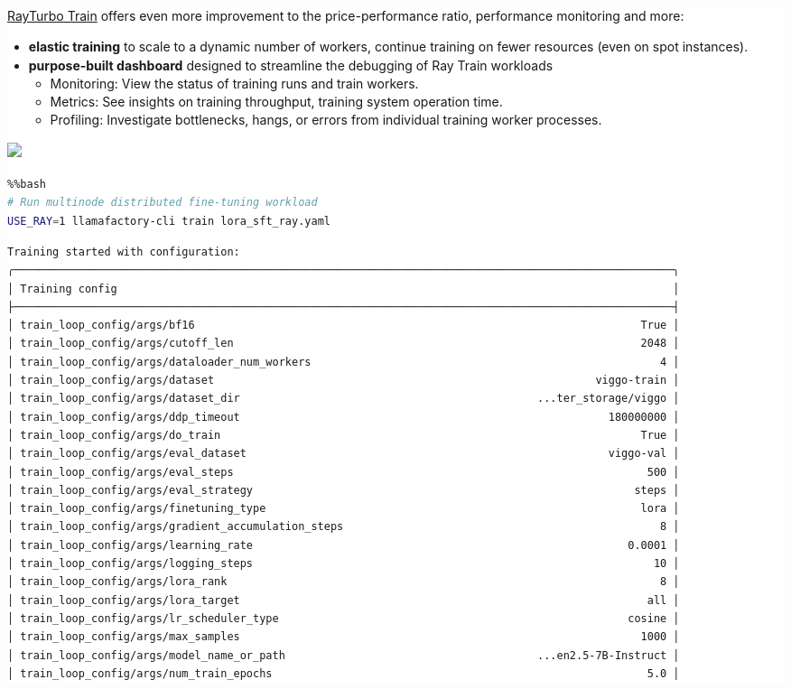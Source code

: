 [RayTurbo Train](https://docs.anyscale.com/rayturbo/rayturbo-train) offers even more improvement to the price-performance ratio, performance monitoring and more:
- **elastic training** to scale to a dynamic number of workers, continue training on fewer resources (even on spot instances).
- **purpose-built dashboard** designed to streamline the debugging of Ray Train workloads
    - Monitoring: View the status of training runs and train workers.
    - Metrics: See insights on training throughput, training system operation time.
    - Profiling: Investigate bottlenecks, hangs, or errors from individual training worker processes.

<img src="https://raw.githubusercontent.com/anyscale/foundational-ray-app/refs/heads/main/images/train_dashboard.png" width=700>

```bash
%%bash
# Run multinode distributed fine-tuning workload
USE_RAY=1 llamafactory-cli train lora_sft_ray.yaml
```

    Training started with configuration:
    ╭──────────────────────────────────────────────────────────────────────────────────────────────────────╮
    │ Training config                                                                                      │
    ├──────────────────────────────────────────────────────────────────────────────────────────────────────┤
    │ train_loop_config/args/bf16                                                                     True │
    │ train_loop_config/args/cutoff_len                                                               2048 │
    │ train_loop_config/args/dataloader_num_workers                                                      4 │
    │ train_loop_config/args/dataset                                                           viggo-train │
    │ train_loop_config/args/dataset_dir                                              ...ter_storage/viggo │
    │ train_loop_config/args/ddp_timeout                                                         180000000 │
    │ train_loop_config/args/do_train                                                                 True │
    │ train_loop_config/args/eval_dataset                                                        viggo-val │
    │ train_loop_config/args/eval_steps                                                                500 │
    │ train_loop_config/args/eval_strategy                                                           steps │
    │ train_loop_config/args/finetuning_type                                                          lora │
    │ train_loop_config/args/gradient_accumulation_steps                                                 8 │
    │ train_loop_config/args/learning_rate                                                          0.0001 │
    │ train_loop_config/args/logging_steps                                                              10 │
    │ train_loop_config/args/lora_rank                                                                   8 │
    │ train_loop_config/args/lora_target                                                               all │
    │ train_loop_config/args/lr_scheduler_type                                                      cosine │
    │ train_loop_config/args/max_samples                                                              1000 │
    │ train_loop_config/args/model_name_or_path                                       ...en2.5-7B-Instruct │
    │ train_loop_config/args/num_train_epochs                                                          5.0 │